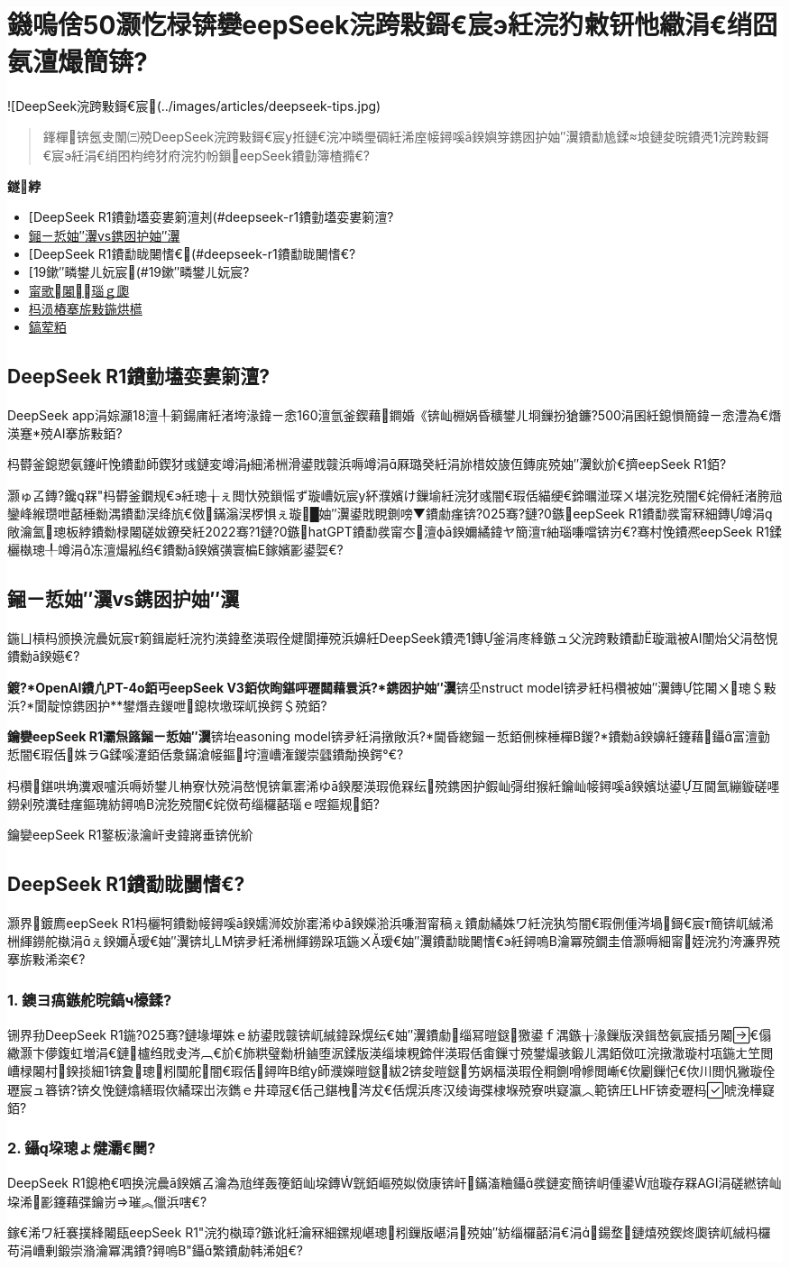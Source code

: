 ﻿# 鐖嗚倽50灏忔椂锛孌eepSeek浣跨敤鎶€宸э紝浣犳敹钘忚繖涓€绡囧氨澶熶簡锛?

![DeepSeek浣跨敤鎶€宸(../images/articles/deepseek-tips.jpg)

> 鎽樿锛氬叏闈㈢殑DeepSeek浣跨敤鎶€宸у拰鏈€浣冲疄璺碉紝浠庢帹鐞嗘ā鍨嬩笌鎸囦护妯″瀷鐨勫尯鍒埌鏈夋晥鐨凴1浣跨敤鎶€宸э紝涓€绡囨枃绔犲府浣犳帉鎻eepSeek鐨勭簿楂撱€?

**鐩綍**
- [DeepSeek R1鐨勭壒娈婁箣澶刔(#deepseek-r1鐨勭壒娈婁箣澶?
- [鎺ㄧ悊妯″瀷vs鎸囦护妯″瀷](#鎺ㄧ悊妯″瀷vs鎸囦护妯″瀷)
- [DeepSeek R1鐨勫眬闄愭€(#deepseek-r1鐨勫眬闄愭€?
- [19鏉″疄鐢ㄦ妧宸(#19鏉″疄鐢ㄦ妧宸?
- [甯歌闂瑙ｇ瓟](#甯歌闂瑙ｇ瓟)
- [杩涢樁搴旂敤鍦烘櫙](#杩涢樁搴旂敤鍦烘櫙)
- [鎬荤粨](#鎬荤粨)

## DeepSeek R1鐨勭壒娈婁箣澶?

DeepSeek app涓婃灦18澶╀箣鍚庯紝渚垮湪鍏ㄧ悆160澶氫釜鍥藉鐧婚《锛屾棩娲昏穬鐢ㄦ埛鏁扮獊鐮?500涓囷紝鎴愪簡鍏ㄧ悆澧為€熸渶蹇殑AI搴旂敤銆?

杩欎釜鎴愬氨鑳屽悗鐨勫師鍥犲彧鏈変竴涓細浠栦滑鍙戝竷浜嗕竴涓厤璐癸紝涓旀棤姣旇仾鏄庣殑妯″瀷鈥斺€擠eepSeek R1銆?

灏ゅ叾鏄?鑱槑"杩欎釜鐗规€э紝璁╁ぇ閲忕殑鎻愮ず璇嶆妧宸у紑濮嬪け鏁堬紝浣犲彧闇€瑕佸緢绠€鍗曞湴琛ㄨ堪浣犵殑闇€姹傦紝渚胯兘鑾峰緱瓒呭嚭棰勬湡鐨勫洖绛斻€傚鏋滃洖椤惧ぇ璇█妯″瀷鍙戝睍鍘嗙▼鐨勮瘽锛?025骞?鏈?0鏃eepSeek R1鐨勫彂甯冧細鏄竴涓敞瀹氳璁板綍鐨勬椂闂磋妭鐐癸紝2022骞?1鏈?0鏃hatGPT鐨勫彂甯冭澶фā鍨嬭繘鍏ヤ簡澶т紬瑙嗛噹锛岃€?骞村悗鐨凞eepSeek R1鍒欐槸璁╀竴涓冻澶熶紭绉€鐨勬ā鍨嬪彉寰楄Е鎵嬪彲鍙娿€?

## 鎺ㄧ悊妯″瀷vs鎸囦护妯″瀷

鍦ㄩ槓杩颁换浣曟妧宸т箣鍓嶏紝浣犳渶鍏堥渶瑕佺煡閬撶殑浜嬶紝DeepSeek鐨凴1鏄釜涓庝綘鏃ュ父浣跨敤鐨勫璇濈被AI闈炲父涓嶅悓鐨勬ā鍨嬨€?

**鍍?*OpenAI鐨凣PT-4o銆丏eepSeek V3銆佽眴鍖呯瓑閮藉睘浜?*鎸囦护妯″瀷**锛坕nstruct model锛夛紝杩欑被妯″瀷鏄笓闂ㄨ璁＄敤浜?*閬靛惊鎸囦护**鐢熸垚鍐呭鎴栨墽琛屼换鍔＄殑銆?

**鑰孌eepSeek R1灞炰簬鎺ㄧ悊妯″瀷**锛坮easoning model锛夛紝涓撴敞浜?*閫昏緫鎺ㄧ悊銆侀棶棰樿В鍐?*鐨勬ā鍨嬶紝鑳藉鑷富澶勭悊闇€瑕佸姝ラ鍒嗘瀽銆佸洜鏋滄帹鏂垨澶嶆潅鍐崇瓥鐨勪换鍔°€?

杩欑鍖哄埆瀵艰嚧浜嗕娇鐢ㄦ柟寮忕殑涓嶅悓锛氭寚浠ゆā鍨嬮渶瑕佹槑纭殑鎸囦护鍜屾彁绀猴紝鑰屾帹鐞嗘ā鍨嬪垯鍙互閫氳繃鏇磋嚜鐒剁殑瀵硅瘽鏂瑰紡鐞嗚В浣犵殑闇€姹傚苟缁欏嚭瑙ｅ喅鏂规銆?

鑰孌eepSeek R1鐜板湪瀹屽叏鍏嶈垂锛侊紒

## DeepSeek R1鐨勫眬闄愭€?

灏界鍍廌eepSeek R1杩欐牱鐨勬帹鐞嗘ā鍨嬬浉姣旀寚浠ゆā鍨嬫湁浜嗛潪甯稿ぇ鐨勮繘姝ワ紝浣犱笉闇€瑕侀偅涔堝鎶€宸т簡锛屼絾浠栦緷鐒舵槸涓ぇ鍨嬭瑷€妯″瀷锛圠LM锛夛紝浠栦緷鐒跺瓨鍦ㄨ瑷€妯″瀷鐨勫眬闄愭€э紝鐞嗚В瀹冪殑鐗圭偣灏嗕細甯姪浣犳洿濂界殑搴旂敤浠栥€?

### 1. 鐭ヨ瘑鏃舵晥鎬ч檺鍒?

铏界劧DeepSeek R1鍦?025骞?鏈堟墠姝ｅ紡鍙戝竷锛屼絾鍏跺熀纭€妯″瀷鐨勮缁冩暟鎹獥鍙ｆ湡鏃╁湪鏁版湀鍓嶅氨宸插叧闂€傝繖灏卞儚鍑虹増涓€鏈櫨绉戝叏涔︹€斺€斾粠璧勬枡鏀堕泦鍒版渶缁堜粯鍗伴渶瑕佸畬鏁寸殑鐢熶骇鍛ㄦ湡銆傚叿浣撴潵璇村瓨鍦ㄤ笁閲嶆椂闂村鍨掞細1锛夐璁粌闃舵闇€瑕佸鐞哖B绾у師濮嬫暟鎹紱2锛夋暟鎹竻娲楅渶瑕佺粡鍘嗗幓閲嶃€佽劚鏁忋€佽川閲忛獙璇佺瓑宸ュ簭锛?锛夊悗鏈熻繕瑕佽繘琛岀洃鐫ｅ井璋冦€佸己鍖栧涔犮€佸熀浜庝汉绫诲弽棣堢殑寮哄寲瀛︿範锛圧LHF锛夌瓑杩唬浼樺寲銆?

### 2. 鑷垜璁ょ煡灞€闄?

DeepSeek R1鎴栬€呬换浣曟ā鍨嬪叾瀹為兘缂轰箯銆屾垜鏄皝銆嶇殑姒傚康锛屽鏋滀粬鑷彂鏈変簡锛岄偅鍙兘璇存槑AGI涓磋繎锛屾垜浠彲鑳藉弽鑰岃璀︽儠浜嗐€?

鎵€浠ワ紝褰撲綘闂瓺eepSeek R1"浣犳槸璋?鏃讹紝瀹冧細鏍规嵁璁粌鏁版嵁涓殑妯″紡缁欏嚭涓€涓鍚堥鏈熺殑鍥炵瓟锛屼絾杩欏苟涓嶆剰鍛崇潃瀹冪湡鐨?鐞嗚В"鑷繁鐨勮韩浠姐€?
